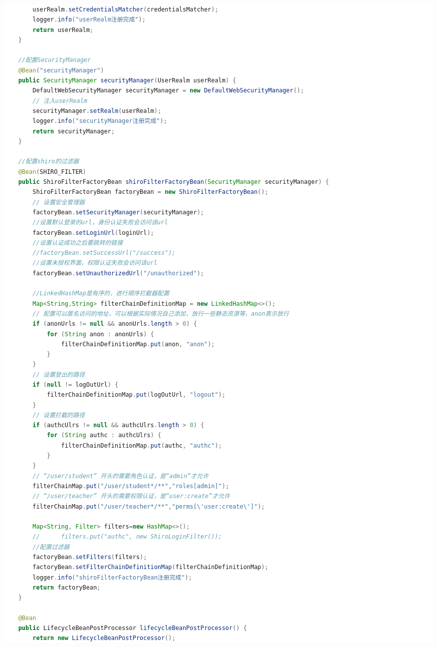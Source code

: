```java
        userRealm.setCredentialsMatcher(credentialsMatcher);
        logger.info("userRealm注册完成");
        return userRealm;
    }

    //配置SecurityManager
    @Bean("securityManager")
    public SecurityManager securityManager(UserRealm userRealm) {
        DefaultWebSecurityManager securityManager = new DefaultWebSecurityManager();
        // 注入userRealm
        securityManager.setRealm(userRealm);
        logger.info("securityManager注册完成");
        return securityManager;
    }

    //配置shiro的过滤器
    @Bean(SHIRO_FILTER)
    public ShiroFilterFactoryBean shiroFilterFactoryBean(SecurityManager securityManager) {
        ShiroFilterFactoryBean factoryBean = new ShiroFilterFactoryBean();
        // 设置安全管理器
        factoryBean.setSecurityManager(securityManager);
        //设置默认登录的url，身份认证失败会访问该url
        factoryBean.setLoginUrl(loginUrl);
        //设置认证成功之后要跳转的链接
        //factoryBean.setSuccessUrl("/success");
        //设置未授权界面，权限认证失败会访问该url
        factoryBean.setUnauthorizedUrl("/unauthorized");

        //LinkedHashMap是有序的，进行顺序拦截器配置
        Map<String,String> filterChainDefinitionMap = new LinkedHashMap<>();
        // 配置可以匿名访问的地址，可以根据实际情况自己添加，放行一些静态资源等，anon表示放行
        if (anonUrls != null && anonUrls.length > 0) {
            for (String anon : anonUrls) {
                filterChainDefinitionMap.put(anon, "anon");
            }
        }
        // 设置登出的路径
        if (null != logOutUrl) {
            filterChainDefinitionMap.put(logOutUrl, "logout");
        }
        // 设置拦截的路径
        if (authcUlrs != null && authcUlrs.length > 0) {
            for (String authc : authcUlrs) {
                filterChainDefinitionMap.put(authc, "authc");
            }
        }
        // “/user/student” 开头的需要角色认证，是“admin”才允许
        filterChainMap.put("/user/student*/**","roles[admin]");
        // “/user/teacher” 开头的需要权限认证，是“user:create”才允许
        filterChainMap.put("/user/teacher*/**","perms[\'user:create\']");

        Map<String, Filter> filters=new HashMap<>();
        //		filters.put("authc", new ShiroLoginFilter());
        //配置过滤器
        factoryBean.setFilters(filters);
        factoryBean.setFilterChainDefinitionMap(filterChainDefinitionMap);
        logger.info("shiroFilterFactoryBean注册完成");
        return factoryBean;
    }
    
    @Bean
    public LifecycleBeanPostProcessor lifecycleBeanPostProcessor() {
        return new LifecycleBeanPostProcessor();
```